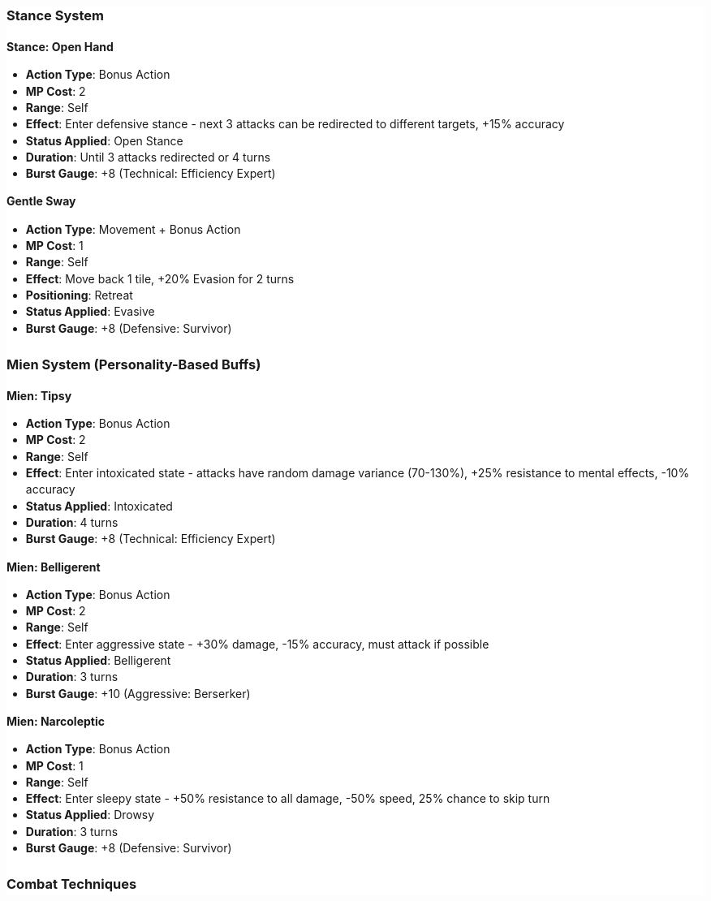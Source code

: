 ### Stance System

**Stance: Open Hand**
- **Action Type**: Bonus Action
- **MP Cost**: 2
- **Range**: Self
- **Effect**: Enter defensive stance - next 3 attacks can be redirected to different targets, +15% accuracy
- **Status Applied**: Open Stance
- **Duration**: Until 3 attacks redirected or 4 turns
- **Burst Gauge**: +8 (Technical: Efficiency Expert)

**Gentle Sway**
- **Action Type**: Movement + Bonus Action
- **MP Cost**: 1
- **Range**: Self
- **Effect**: Move back 1 tile, +20% Evasion for 2 turns
- **Positioning**: Retreat
- **Status Applied**: Evasive
- **Burst Gauge**: +8 (Defensive: Survivor)

### Mien System (Personality-Based Buffs)

**Mien: Tipsy**
- **Action Type**: Bonus Action
- **MP Cost**: 2
- **Range**: Self
- **Effect**: Enter intoxicated state - attacks have random damage variance (70-130%), +25% resistance to mental effects, -10% accuracy
- **Status Applied**: Intoxicated
- **Duration**: 4 turns
- **Burst Gauge**: +8 (Technical: Efficiency Expert)

**Mien: Belligerent**
- **Action Type**: Bonus Action
- **MP Cost**: 2
- **Range**: Self
- **Effect**: Enter aggressive state - +30% damage, -15% accuracy, must attack if possible
- **Status Applied**: Belligerent
- **Duration**: 3 turns
- **Burst Gauge**: +10 (Aggressive: Berserker)

**Mien: Narcoleptic**
- **Action Type**: Bonus Action
- **MP Cost**: 1
- **Range**: Self
- **Effect**: Enter sleepy state - +50% resistance to all damage, -50% speed, 25% chance to skip turn
- **Status Applied**: Drowsy
- **Duration**: 3 turns
- **Burst Gauge**: +8 (Defensive: Survivor)

### Combat Techniques
